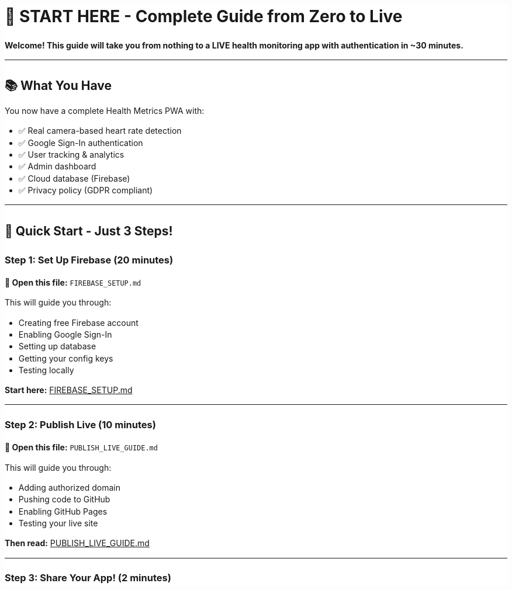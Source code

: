 # 🎯 START HERE - Complete Guide from Zero to Live

**Welcome! This guide will take you from nothing to a LIVE health monitoring app with authentication in ~30 minutes.**

---

## 📚 What You Have

You now have a complete Health Metrics PWA with:
- ✅ Real camera-based heart rate detection
- ✅ Google Sign-In authentication
- ✅ User tracking & analytics
- ✅ Admin dashboard
- ✅ Cloud database (Firebase)
- ✅ Privacy policy (GDPR compliant)

---

## 🚀 Quick Start - Just 3 Steps!

### Step 1: Set Up Firebase (20 minutes)

**📖 Open this file:** `FIREBASE_SETUP.md`

This will guide you through:
- Creating free Firebase account
- Enabling Google Sign-In
- Setting up database
- Getting your config keys
- Testing locally

**Start here:** [FIREBASE_SETUP.md](FIREBASE_SETUP.md)

---

### Step 2: Publish Live (10 minutes)

**📖 Open this file:** `PUBLISH_LIVE_GUIDE.md`

This will guide you through:
- Adding authorized domain
- Pushing code to GitHub
- Enabling GitHub Pages
- Testing your live site

**Then read:** [PUBLISH_LIVE_GUIDE.md](PUBLISH_LIVE_GUIDE.md)

---

### Step 3: Share Your App! (2 minutes)
